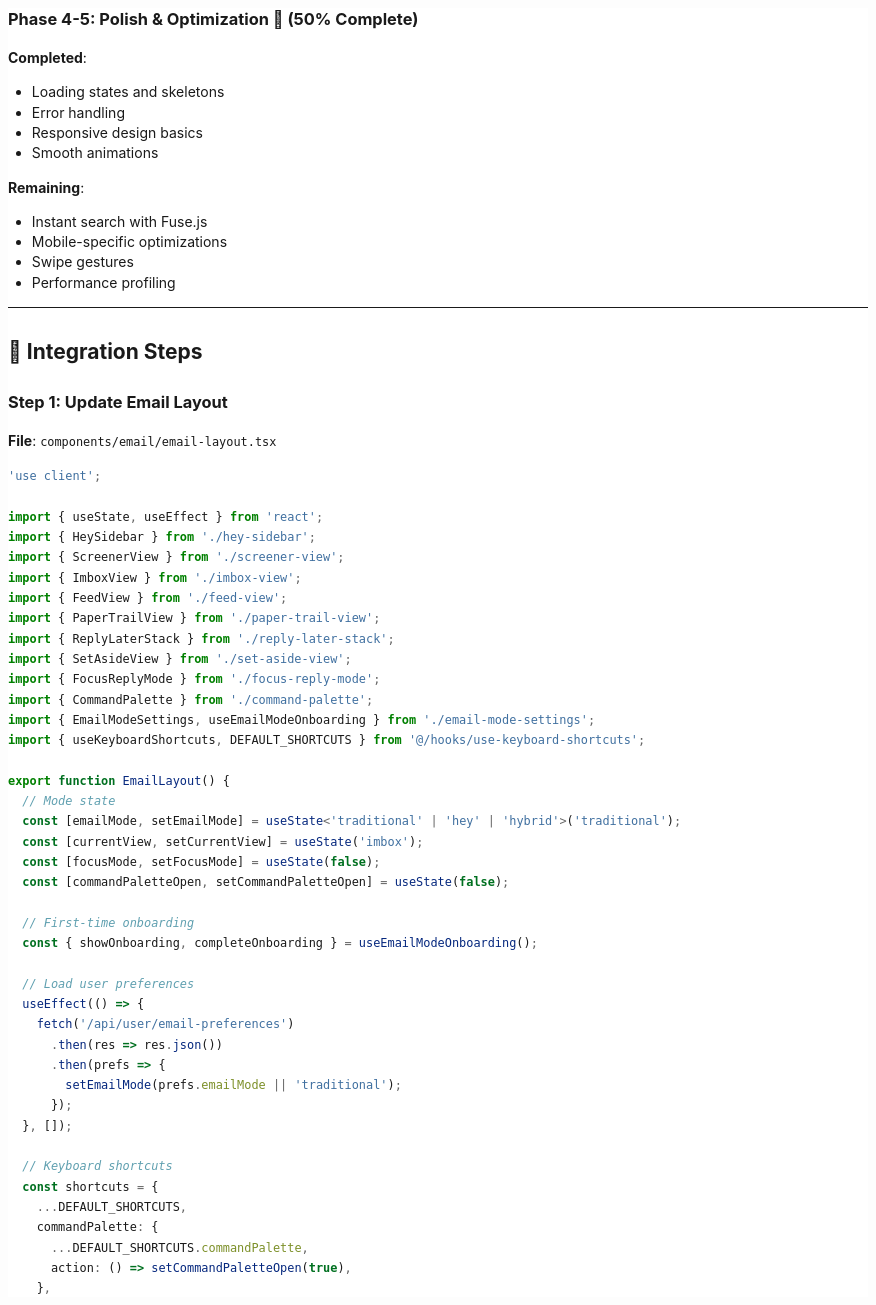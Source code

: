 ### Phase 4-5: Polish & Optimization 🚧 (50% Complete)

**Completed**:
- Loading states and skeletons
- Error handling
- Responsive design basics
- Smooth animations

**Remaining**:
- Instant search with Fuse.js
- Mobile-specific optimizations
- Swipe gestures
- Performance profiling

---

## 🔌 Integration Steps

### Step 1: Update Email Layout

**File**: `components/email/email-layout.tsx`

```typescript
'use client';

import { useState, useEffect } from 'react';
import { HeySidebar } from './hey-sidebar';
import { ScreenerView } from './screener-view';
import { ImboxView } from './imbox-view';
import { FeedView } from './feed-view';
import { PaperTrailView } from './paper-trail-view';
import { ReplyLaterStack } from './reply-later-stack';
import { SetAsideView } from './set-aside-view';
import { FocusReplyMode } from './focus-reply-mode';
import { CommandPalette } from './command-palette';
import { EmailModeSettings, useEmailModeOnboarding } from './email-mode-settings';
import { useKeyboardShortcuts, DEFAULT_SHORTCUTS } from '@/hooks/use-keyboard-shortcuts';

export function EmailLayout() {
  // Mode state
  const [emailMode, setEmailMode] = useState<'traditional' | 'hey' | 'hybrid'>('traditional');
  const [currentView, setCurrentView] = useState('imbox');
  const [focusMode, setFocusMode] = useState(false);
  const [commandPaletteOpen, setCommandPaletteOpen] = useState(false);
  
  // First-time onboarding
  const { showOnboarding, completeOnboarding } = useEmailModeOnboarding();
  
  // Load user preferences
  useEffect(() => {
    fetch('/api/user/email-preferences')
      .then(res => res.json())
      .then(prefs => {
        setEmailMode(prefs.emailMode || 'traditional');
      });
  }, []);

  // Keyboard shortcuts
  const shortcuts = {
    ...DEFAULT_SHORTCUTS,
    commandPalette: {
      ...DEFAULT_SHORTCUTS.commandPalette,
      action: () => setCommandPaletteOpen(true),
    },
```